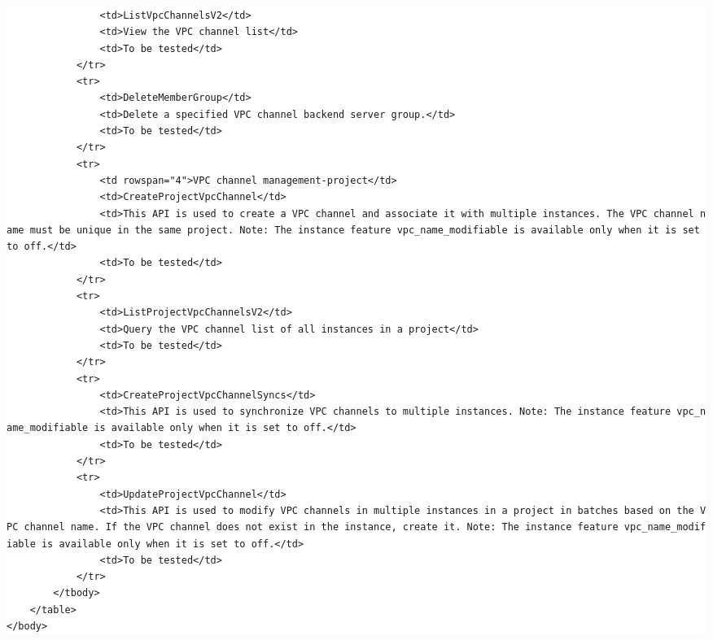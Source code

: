                     <td>ListVpcChannelsV2</td>
                    <td>View the VPC channel list</td>
                    <td>To be tested</td>
                </tr>
                <tr>
                    <td>DeleteMemberGroup</td>
                    <td>Delete a specified VPC channel backend server group.</td>
                    <td>To be tested</td>
                </tr>
                <tr>
                    <td rowspan="4">VPC channel management-project</td>
                    <td>CreateProjectVpcChannel</td>
                    <td>This API is used to create a VPC channel and associate it with multiple instances. The VPC channel name must be unique in the same project. Note: The instance feature vpc_name_modifiable is available only when it is set to off.</td>
                    <td>To be tested</td>
                </tr>
                <tr>
                    <td>ListProjectVpcChannelsV2</td>
                    <td>Query the VPC channel list of all instances in a project</td>
                    <td>To be tested</td>
                </tr>
                <tr>
                    <td>CreateProjectVpcChannelSyncs</td>
                    <td>This API is used to synchronize VPC channels to multiple instances. Note: The instance feature vpc_name_modifiable is available only when it is set to off.</td>
                    <td>To be tested</td>
                </tr>
                <tr>
                    <td>UpdateProjectVpcChannel</td>
                    <td>This API is used to modify VPC channels in multiple instances in a project in batches based on the VPC channel name. If the VPC channel does not exist in the instance, create it. Note: The instance feature vpc_name_modifiable is available only when it is set to off.</td>
                    <td>To be tested</td>
                </tr>
            </tbody>
        </table>
    </body>
</html>

